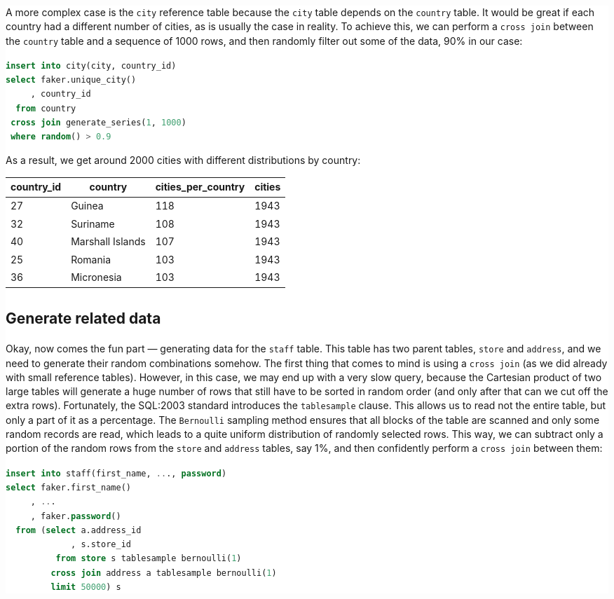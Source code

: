 A more complex case is the `city` reference table because the `city` table depends on the `country` table. It would be great if each country had a different number of cities, as is usually the case in reality. To achieve this, we can perform a `cross join` between the `country` table and a sequence of 1000 rows, and then randomly filter out some of the data, 90% in our case:

```sql
insert into city(city, country_id)
select faker.unique_city()
     , country_id
  from country
 cross join generate_series(1, 1000)
 where random() > 0.9
```

As a result, we get around 2000 cities with different distributions by country:


| country_id |     country      | cities_per_country | cities |
|------------|------------------|--------------------|--------|
|         27 | Guinea           |                118 |   1943 |
|         32 | Suriname         |                108 |   1943 |
|         40 | Marshall Islands |                107 |   1943 |
|         25 | Romania          |                103 |   1943 |
|         36 | Micronesia       |                103 |   1943 |


## Generate related data

Okay, now comes the fun part — generating data for the `staff` table. This table has two parent tables, `store` and `address`, and we need to generate their random combinations somehow. The first thing that comes to mind is using a `cross join` (as we did already with small reference tables). However, in this case, we may end up with a very slow query, because the Cartesian product of two large tables will generate a huge number of rows that still have to be sorted in random order (and only after that can we cut off the extra rows). Fortunately, the SQL:2003 standard introduces the `tablesample` clause. This allows us to read not the entire table, but only a part of it as a percentage. The `Bernoulli` sampling method ensures that all blocks of the table are scanned and only some random records are read, which leads to a quite uniform distribution of randomly selected rows. This way, we can subtract only a portion of the random rows from the `store` and `address` tables, say 1%, and then confidently perform a `cross join` between them:

```sql
insert into staff(first_name, ..., password)
select faker.first_name()
     , ...
     , faker.password()
  from (select a.address_id
             , s.store_id
          from store s tablesample bernoulli(1)
         cross join address a tablesample bernoulli(1)
         limit 50000) s
```
